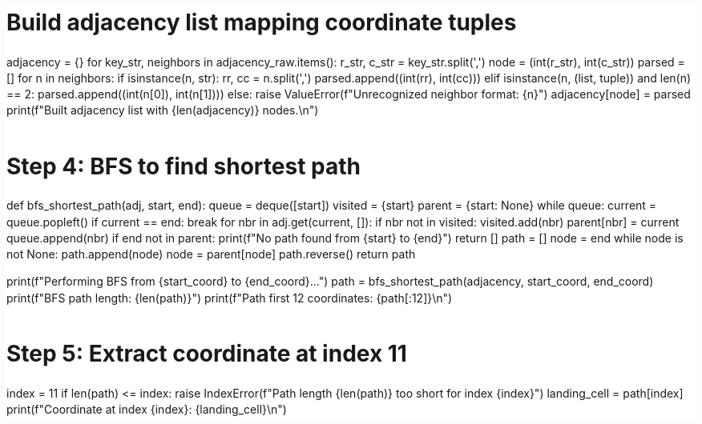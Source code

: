 # Build adjacency list mapping coordinate tuples
adjacency = {}
for key_str, neighbors in adjacency_raw.items():
    r_str, c_str = key_str.split(',')
    node = (int(r_str), int(c_str))
    parsed = []
    for n in neighbors:
        if isinstance(n, str):
            rr, cc = n.split(',')
            parsed.append((int(rr), int(cc)))
        elif isinstance(n, (list, tuple)) and len(n) == 2:
            parsed.append((int(n[0]), int(n[1])))
        else:
            raise ValueError(f"Unrecognized neighbor format: {n}")
    adjacency[node] = parsed
print(f"Built adjacency list with {len(adjacency)} nodes.\n")

# Step 4: BFS to find shortest path

def bfs_shortest_path(adj, start, end):
    queue = deque([start])
    visited = {start}
    parent = {start: None}
    while queue:
        current = queue.popleft()
        if current == end:
            break
        for nbr in adj.get(current, []):
            if nbr not in visited:
                visited.add(nbr)
                parent[nbr] = current
                queue.append(nbr)
    if end not in parent:
        print(f"No path found from {start} to {end}")
        return []
    path = []
    node = end
    while node is not None:
        path.append(node)
        node = parent[node]
    path.reverse()
    return path

print(f"Performing BFS from {start_coord} to {end_coord}...")
path = bfs_shortest_path(adjacency, start_coord, end_coord)
print(f"BFS path length: {len(path)}")
print(f"Path first 12 coordinates: {path[:12]}\n")

# Step 5: Extract coordinate at index 11
index = 11
if len(path) <= index:
    raise IndexError(f"Path length {len(path)} too short for index {index}")
landing_cell = path[index]
print(f"Coordinate at index {index}: {landing_cell}\n")
